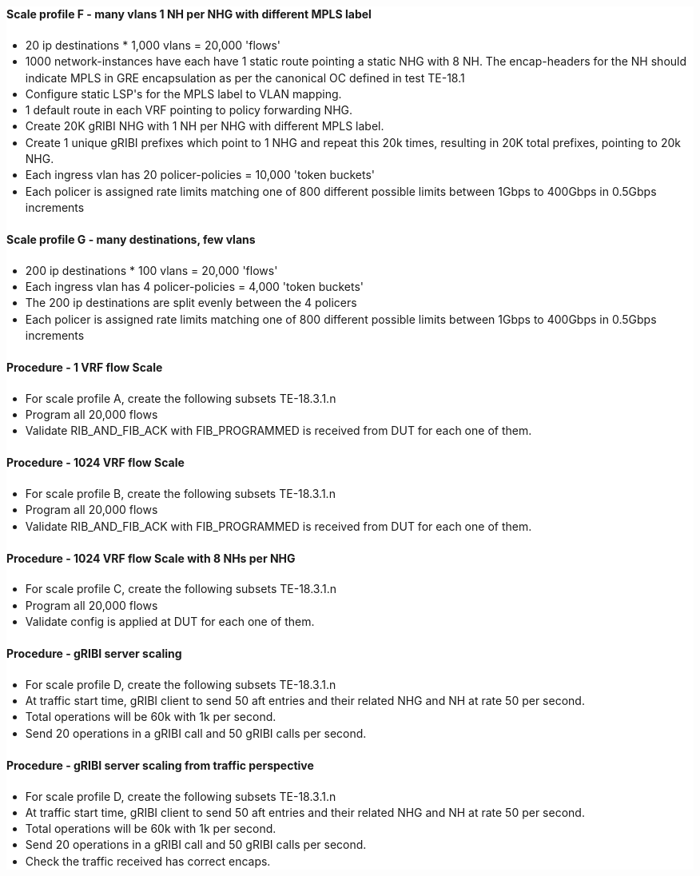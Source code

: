 #### Scale profile F - many vlans 1 NH per NHG with different MPLS label

* 20 ip destinations * 1,000 vlans = 20,000 'flows'
* 1000 network-instances have each have 1 static route pointing a static  NHG with 8 NH. The encap-headers for the NH should indicate MPLS in GRE encapsulation as per the canonical OC defined in test TE-18.1
* Configure static LSP's for the MPLS label to VLAN mapping.
* 1 default route in each VRF pointing to policy forwarding NHG.
* Create 20K gRIBI NHG with 1 NH per NHG with different MPLS label.
* Create 1 unique gRIBI prefixes which point to 1 NHG and repeat this 20k times, resulting in 20K total prefixes, pointing to 20k NHG.
* Each ingress vlan has 20 policer-policies = 10,000 'token buckets'
* Each policer is assigned rate limits matching one of 800 different possible limits between 1Gbps to 400Gbps in 0.5Gbps increments

#### Scale profile G - many destinations, few vlans

* 200 ip destinations * 100 vlans = 20,000 'flows'
* Each ingress vlan has 4 policer-policies = 4,000 'token buckets'
* The 200 ip destinations are split evenly between the 4 policers
* Each policer is assigned rate limits matching one of 800 different possible limits between 1Gbps to 400Gbps in 0.5Gbps increments

#### Procedure - 1 VRF flow Scale
* For scale profile A, create the following subsets TE-18.3.1.n
* Program all 20,000 flows
* Validate RIB_AND_FIB_ACK with FIB_PROGRAMMED is received from DUT for each one of them.

#### Procedure - 1024 VRF flow Scale
* For scale profile B, create the following subsets TE-18.3.1.n
* Program all 20,000 flows
* Validate RIB_AND_FIB_ACK with FIB_PROGRAMMED is received from DUT for each one of them.

#### Procedure - 1024 VRF flow Scale with 8 NHs per NHG
* For scale profile C, create the following subsets TE-18.3.1.n
* Program all 20,000 flows
* Validate config is applied at DUT for each one of them.

#### Procedure - gRIBI server scaling
* For scale profile D, create the following subsets TE-18.3.1.n
* At traffic start time, gRIBI client to send 50 aft entries and their
  related NHG and NH at rate 50 per second.
* Total operations will be 60k with 1k per second.
* Send 20 operations in a gRIBI call and 50 gRIBI calls per second.

#### Procedure - gRIBI server scaling from traffic perspective
* For scale profile D, create the following subsets TE-18.3.1.n
* At traffic start time, gRIBI client to send 50 aft entries and their
  related NHG and NH at rate 50 per second.
* Total operations will be 60k with 1k per second.
* Send 20 operations in a gRIBI call and 50 gRIBI calls per second.
* Check the traffic received has correct encaps.
